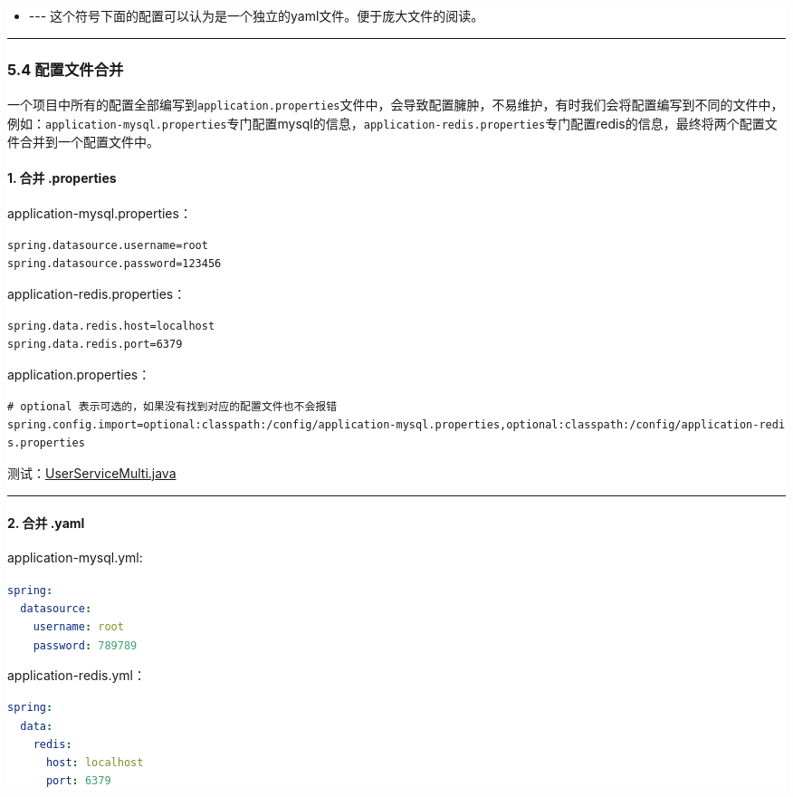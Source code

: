 + --- 这个符号下面的配置可以认为是一个独立的yaml文件。便于庞大文件的阅读。

****
### 5.4 配置文件合并

一个项目中所有的配置全部编写到`application.properties`文件中，会导致配置臃肿，不易维护，有时我们会将配置编写到不同的文件中，
例如：`application-mysql.properties`专门配置mysql的信息，`application-redis.properties`专门配置redis的信息，最终将两个配置文件合并到一个配置文件中。

#### 1. 合并 .properties

application-mysql.properties：

```properties
spring.datasource.username=root
spring.datasource.password=123456
```

application-redis.properties：

```properties
spring.data.redis.host=localhost
spring.data.redis.port=6379
```

application.properties：

```properties
# optional 表示可选的，如果没有找到对应的配置文件也不会报错
spring.config.import=optional:classpath:/config/application-mysql.properties,optional:classpath:/config/application-redis.properties
```

测试：[UserServiceMulti.java](./Demo1-first_code/src/main/java/com/cell/first/springboot/service/UserServiceMulti.java)

****
#### 2. 合并 .yaml

application-mysql.yml:

```yaml
spring:
  datasource:
    username: root
    password: 789789
```

application-redis.yml：

```yaml
spring:
  data:
    redis:
      host: localhost
      port: 6379
```
